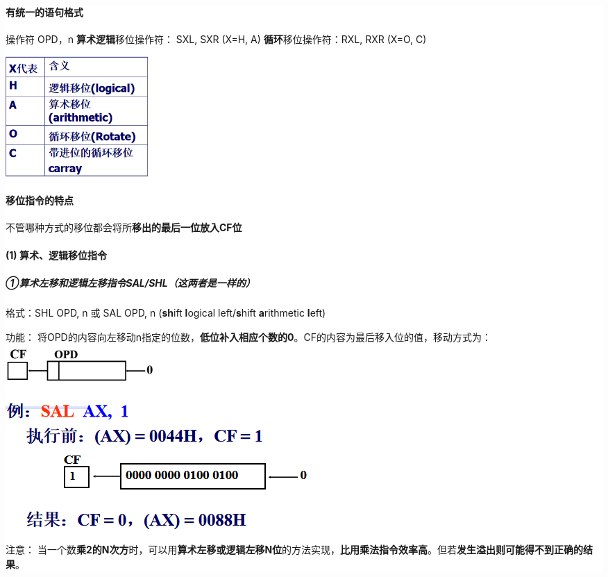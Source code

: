 #### 有统一的语句格式

操作符  OPD，n
**算术逻辑**移位操作符： SXL,   SXR (X=H, A)
**循环**移位操作符：RXL,  RXR  (X=O, C)

<img src="3_%E5%AE%8F%E6%B1%87%E7%BC%96%E8%AF%AD%E8%A8%80.assets/image-20200305214744288.png" alt="image-20200305214744288" style="zoom:67%;" />

#### 移位指令的特点

不管哪种方式的移位都会将所**移出的最后一位放入CF位**

#### (1) 算术、逻辑移位指令

##### ①算术左移和逻辑左移指令SAL/SHL（这两者是一样的）

格式：SHL  OPD,  n   或 SAL  OPD,  n    (**sh**ift **l**ogical left/**s**hift **a**rithmetic **l**eft)

功能：
		将OPD的内容向左移动n指定的位数，**低位补入相应个数的0**。CF的内容为最后移入位的值，移动方式为：<img src="3_%E5%AE%8F%E6%B1%87%E7%BC%96%E8%AF%AD%E8%A8%80.assets/image-20200305215000663.png" alt="image-20200305215000663" style="zoom:67%;" />

![image-20200305215027638](3_%E5%AE%8F%E6%B1%87%E7%BC%96%E8%AF%AD%E8%A8%80.assets/image-20200305215027638.png)

注意：
	当一个数**乘2的N次方**时，可以用**算术左移或逻辑左移N位**的方法实现，**比用乘法指令效率高**。但若**发生溢出则可能得不到正确的结果**。
